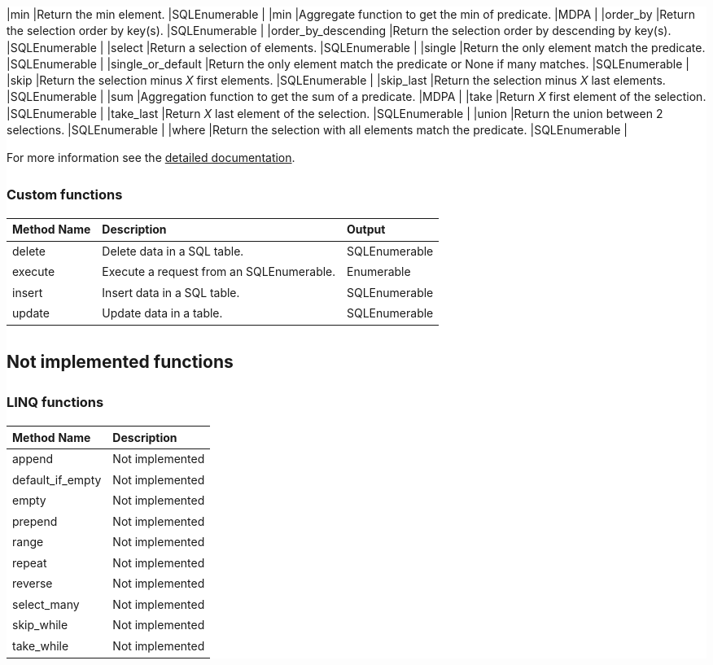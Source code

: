 |min                   |Return the min element.                                              |SQLEnumerable |
|min                   |Aggregate function to get the min of predicate.                      |MDPA          |
|order_by              |Return the selection order by key(s).                                |SQLEnumerable |
|order_by_descending   |Return the selection order by descending by key(s).                  |SQLEnumerable |
|select                |Return a selection of elements.                                      |SQLEnumerable |
|single                |Return the only element match the predicate.                         |SQLEnumerable |
|single_or_default     |Return the only element match the predicate or None if many matches. |SQLEnumerable |
|skip                  |Return the selection minus _X_ first elements.                       |SQLEnumerable |
|skip_last             |Return the selection minus _X_ last elements.                        |SQLEnumerable |
|sum                   |Aggregation function to get the sum of a predicate.                  |MDPA          |
|take                  |Return _X_ first element of the selection.                           |SQLEnumerable |
|take_last             |Return _X_ last element of the selection.                            |SQLEnumerable |
|union                 |Return the union between 2 selections.                               |SQLEnumerable |
|where                 |Return the selection with all elements match the predicate.          |SQLEnumerable |


For more information see the [detailed documentation](https://py-linq-sql.readthedocs.io/en/latest/api/sqle/sqlenumerable/).

### Custom functions

|Method Name |Description                              |Output                         |
|:-----------|:----------------------------------------|:------------------------------|
|delete      |Delete data in a SQL table.              |SQLEnumerable                  |
|execute     |Execute a request from an SQLEnumerable. |Enumerable | int | bool | dict |
|insert      |Insert data in a SQL table.              |SQLEnumerable                  |
|update      |Update data in a table.                  |SQLEnumerable                  |

## Not implemented functions

### LINQ functions

|Method Name      |Description     |
|:----------------|:---------------|
|append           |Not implemented |
|default_if_empty |Not implemented |
|empty            |Not implemented |
|prepend          |Not implemented |
|range            |Not implemented |
|repeat           |Not implemented |
|reverse          |Not implemented |
|select_many      |Not implemented |
|skip_while       |Not implemented |
|take_while       |Not implemented |